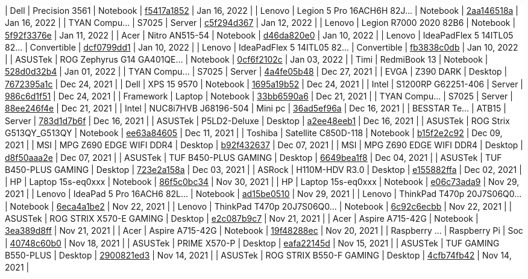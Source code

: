 | Dell          | Precision 3561              | Notebook    | [f5417a1852](https://linux-hardware.org/?probe=f5417a1852) | Jan 16, 2022 |
| Lenovo        | Legion 5 Pro 16ACH6H 82J... | Notebook    | [2aa146518a](https://linux-hardware.org/?probe=2aa146518a) | Jan 16, 2022 |
| TYAN Compu... | S7025                       | Server      | [c5f294d367](https://linux-hardware.org/?probe=c5f294d367) | Jan 12, 2022 |
| Lenovo        | Legion R7000 2020 82B6      | Notebook    | [5f92f3376e](https://linux-hardware.org/?probe=5f92f3376e) | Jan 11, 2022 |
| Acer          | Nitro AN515-54              | Notebook    | [d46da820e0](https://linux-hardware.org/?probe=d46da820e0) | Jan 10, 2022 |
| Lenovo        | IdeaPadFlex 5 14ITL05 82... | Convertible | [dcf0799dd1](https://linux-hardware.org/?probe=dcf0799dd1) | Jan 10, 2022 |
| Lenovo        | IdeaPadFlex 5 14ITL05 82... | Convertible | [fb3838c0db](https://linux-hardware.org/?probe=fb3838c0db) | Jan 10, 2022 |
| ASUSTek       | ROG Zephyrus G14 GA401QE... | Notebook    | [0cf6f2102c](https://linux-hardware.org/?probe=0cf6f2102c) | Jan 03, 2022 |
| Timi          | RedmiBook 13                | Notebook    | [528d0d32b4](https://linux-hardware.org/?probe=528d0d32b4) | Jan 01, 2022 |
| TYAN Compu... | S7025                       | Server      | [4a4fe05b48](https://linux-hardware.org/?probe=4a4fe05b48) | Dec 27, 2021 |
| EVGA          | Z390 DARK                   | Desktop     | [7672395a1c](https://linux-hardware.org/?probe=7672395a1c) | Dec 24, 2021 |
| Dell          | XPS 15 9570                 | Notebook    | [1695a19b52](https://linux-hardware.org/?probe=1695a19b52) | Dec 24, 2021 |
| Intel         | S1200RP G62251-406          | Server      | [986c6d1f51](https://linux-hardware.org/?probe=986c6d1f51) | Dec 24, 2021 |
| Framework     | Laptop                      | Notebook    | [33bb6590a6](https://linux-hardware.org/?probe=33bb6590a6) | Dec 21, 2021 |
| TYAN Compu... | S7025                       | Server      | [88ee246f4e](https://linux-hardware.org/?probe=88ee246f4e) | Dec 21, 2021 |
| Intel         | NUC8i7HVB J68196-504        | Mini pc     | [36ad5ef96a](https://linux-hardware.org/?probe=36ad5ef96a) | Dec 16, 2021 |
| BESSTAR Te... | ATB15                       | Server      | [783d1d7b6f](https://linux-hardware.org/?probe=783d1d7b6f) | Dec 16, 2021 |
| ASUSTek       | P5LD2-Deluxe                | Desktop     | [a2ee48eeb1](https://linux-hardware.org/?probe=a2ee48eeb1) | Dec 16, 2021 |
| ASUSTek       | ROG Strix G513QY_G513QY     | Notebook    | [ee63a84605](https://linux-hardware.org/?probe=ee63a84605) | Dec 11, 2021 |
| Toshiba       | Satellite C850D-118         | Notebook    | [b15f2e2c92](https://linux-hardware.org/?probe=b15f2e2c92) | Dec 09, 2021 |
| MSI           | MPG Z690 EDGE WIFI DDR4     | Desktop     | [b92f432637](https://linux-hardware.org/?probe=b92f432637) | Dec 07, 2021 |
| MSI           | MPG Z690 EDGE WIFI DDR4     | Desktop     | [d8f50aaa2e](https://linux-hardware.org/?probe=d8f50aaa2e) | Dec 07, 2021 |
| ASUSTek       | TUF B450-PLUS GAMING        | Desktop     | [6649bea1f8](https://linux-hardware.org/?probe=6649bea1f8) | Dec 04, 2021 |
| ASUSTek       | TUF B450-PLUS GAMING        | Desktop     | [723e2a158a](https://linux-hardware.org/?probe=723e2a158a) | Dec 03, 2021 |
| ASRock        | H110M-HDV R3.0              | Desktop     | [e155882ffa](https://linux-hardware.org/?probe=e155882ffa) | Dec 02, 2021 |
| HP            | Laptop 15s-eq0xxx           | Notebook    | [86f5c0bc34](https://linux-hardware.org/?probe=86f5c0bc34) | Nov 30, 2021 |
| HP            | Laptop 15s-eq0xxx           | Notebook    | [e06c73ada9](https://linux-hardware.org/?probe=e06c73ada9) | Nov 29, 2021 |
| Lenovo        | IdeaPad 5 Pro 16ACH6 82L... | Notebook    | [ad15be0510](https://linux-hardware.org/?probe=ad15be0510) | Nov 29, 2021 |
| Lenovo        | ThinkPad T470p 20J7S06Q0... | Notebook    | [6eca4a1be2](https://linux-hardware.org/?probe=6eca4a1be2) | Nov 22, 2021 |
| Lenovo        | ThinkPad T470p 20J7S06Q0... | Notebook    | [6c92c6ecbb](https://linux-hardware.org/?probe=6c92c6ecbb) | Nov 22, 2021 |
| ASUSTek       | ROG STRIX X570-E GAMING     | Desktop     | [e2c087b9c7](https://linux-hardware.org/?probe=e2c087b9c7) | Nov 21, 2021 |
| Acer          | Aspire A715-42G             | Notebook    | [3ea389d8ff](https://linux-hardware.org/?probe=3ea389d8ff) | Nov 21, 2021 |
| Acer          | Aspire A715-42G             | Notebook    | [19f48288ec](https://linux-hardware.org/?probe=19f48288ec) | Nov 20, 2021 |
| Raspberry ... | Raspberry Pi                | Soc         | [40748c60b0](https://linux-hardware.org/?probe=40748c60b0) | Nov 18, 2021 |
| ASUSTek       | PRIME X570-P                | Desktop     | [eafa22145d](https://linux-hardware.org/?probe=eafa22145d) | Nov 15, 2021 |
| ASUSTek       | TUF GAMING B550-PLUS        | Desktop     | [2900821ed3](https://linux-hardware.org/?probe=2900821ed3) | Nov 14, 2021 |
| ASUSTek       | ROG STRIX B550-F GAMING     | Desktop     | [4cfb74fb42](https://linux-hardware.org/?probe=4cfb74fb42) | Nov 14, 2021 |